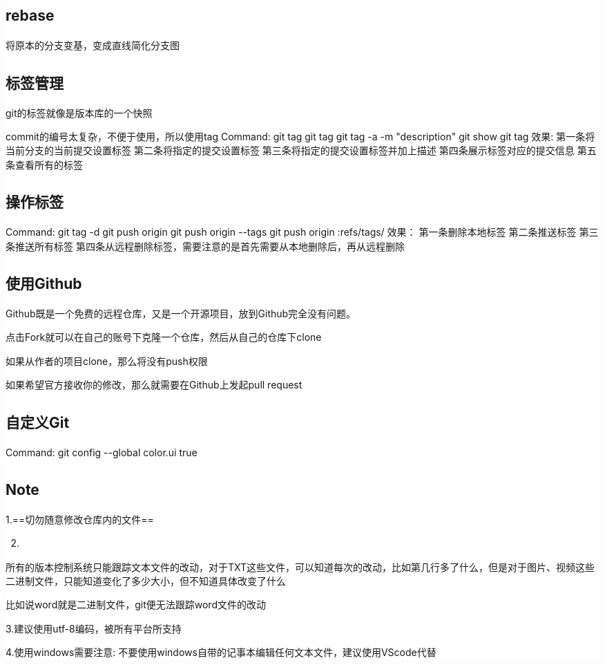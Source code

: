 ## rebase
将原本的分支变基，变成直线简化分支图

## 标签管理
git的标签就像是版本库的一个快照

commit的编号太复杂，不便于使用，所以使用tag
Command:
git tag <tag-name>
git tag <tag-name> <commit-id>
git tag -a <tag-name> -m "description" <commit-id>
git show <tag-name>
git tag
效果:
第一条将当前分支的当前提交设置标签
第二条将指定的提交设置标签
第三条将指定的提交设置标签并加上描述
第四条展示标签对应的提交信息
第五条查看所有的标签

## 操作标签
Command:
git tag -d <name>
git push origin <tag-name>
git push origin --tags
git push origin :refs/tags/<tag-name>
效果：
第一条删除本地标签
第二条推送标签
第三条推送所有标签
第四条从远程删除标签，需要注意的是首先需要从本地删除后，再从远程删除

## 使用Github
Github既是一个免费的远程仓库，又是一个开源项目，放到Github完全没有问题。

点击Fork就可以在自己的账号下克隆一个仓库，然后从自己的仓库下clone

如果从作者的项目clone，那么将没有push权限

如果希望官方接收你的修改，那么就需要在Github上发起pull request

## 自定义Git
Command:
git config --global color.ui true

## Note

1.==切勿随意修改仓库内的文件==

2.
所有的版本控制系统只能跟踪文本文件的改动，对于TXT这些文件，可以知道每次的改动，比如第几行多了什么，但是对于图片、视频这些二进制文件，只能知道变化了多少大小，但不知道具体改变了什么

比如说word就是二进制文件，git便无法跟踪word文件的改动

3.建议使用utf-8编码，被所有平台所支持

4.使用windows需要注意:
不要使用windows自带的记事本编辑任何文本文件，建议使用VScode代替

